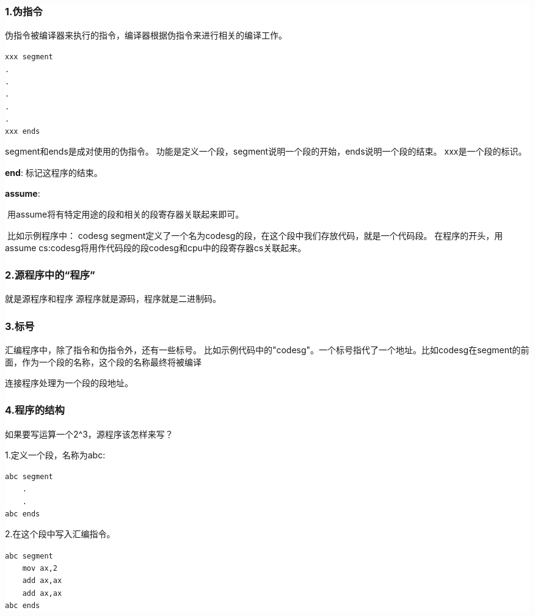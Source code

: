 ### 1.伪指令

伪指令被编译器来执行的指令，编译器根据伪指令来进行相关的编译工作。

```assembly
xxx segment
.
.
.
.
.
xxx ends
```

segment和ends是成对使用的伪指令。  功能是定义一个段，segment说明一个段的开始，ends说明一个段的结束。 xxx是一个段的标识。

**end**:  标记这程序的结束。

**assume**:   

​	用assume将有特定用途的段和相关的段寄存器关联起来即可。

​	比如示例程序中： codesg segment定义了一个名为codesg的段，在这个段中我们存放代码，就是一个代码段。 在程序的开头，用assume cs:codesg将用作代码段的段codesg和cpu中的段寄存器cs关联起来。



### 2.源程序中的“程序”

就是源程序和程序  源程序就是源码，程序就是二进制码。

### 3.标号

汇编程序中，除了指令和伪指令外，还有一些标号。  比如示例代码中的"codesg"。一个标号指代了一个地址。比如codesg在segment的前面，作为一个段的名称，这个段的名称最终将被编译

连接程序处理为一个段的段地址。

### 4.程序的结构

如果要写运算一个2^3，源程序该怎样来写？

1.定义一个段，名称为abc:

```assembly
abc segment
	.
	.
abc ends
```

2.在这个段中写入汇编指令。

```assembly
abc segment
	mov ax,2
	add ax,ax
	add ax,ax
abc ends
```

